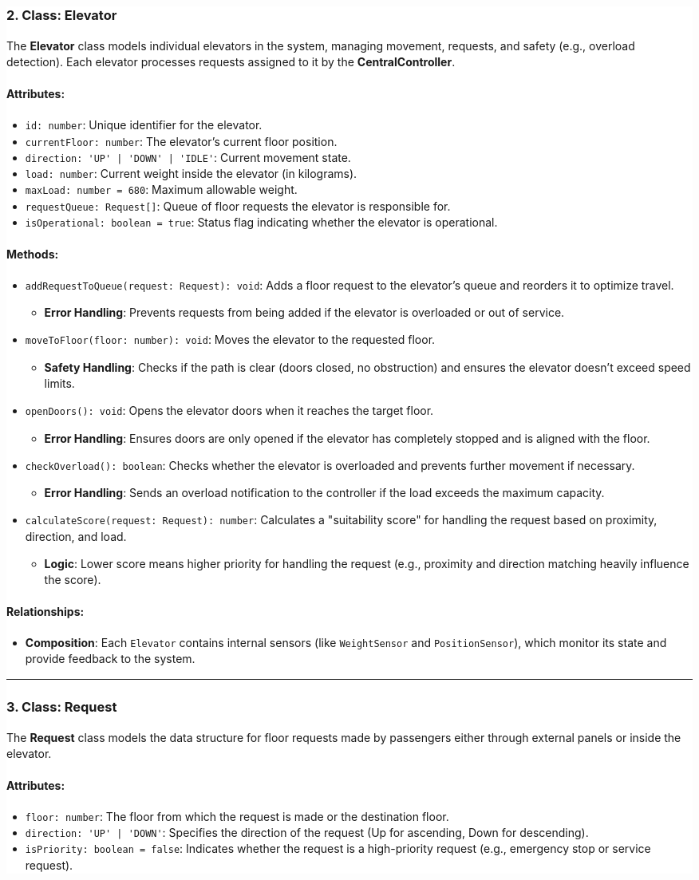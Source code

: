 
### **2. Class: Elevator**
The **Elevator** class models individual elevators in the system, managing movement, requests, and safety (e.g., overload detection). Each elevator processes requests assigned to it by the **CentralController**.

#### **Attributes**:
- `id: number`: Unique identifier for the elevator.
- `currentFloor: number`: The elevator’s current floor position.
- `direction: 'UP' | 'DOWN' | 'IDLE'`: Current movement state.
- `load: number`: Current weight inside the elevator (in kilograms).
- `maxLoad: number = 680`: Maximum allowable weight.
- `requestQueue: Request[]`: Queue of floor requests the elevator is responsible for.
- `isOperational: boolean = true`: Status flag indicating whether the elevator is operational.

#### **Methods**:
- `addRequestToQueue(request: Request): void`: Adds a floor request to the elevator’s queue and reorders it to optimize travel.
  - **Error Handling**: Prevents requests from being added if the elevator is overloaded or out of service.
  
- `moveToFloor(floor: number): void`: Moves the elevator to the requested floor.
  - **Safety Handling**: Checks if the path is clear (doors closed, no obstruction) and ensures the elevator doesn’t exceed speed limits.
  
- `openDoors(): void`: Opens the elevator doors when it reaches the target floor.
  - **Error Handling**: Ensures doors are only opened if the elevator has completely stopped and is aligned with the floor.
  
- `checkOverload(): boolean`: Checks whether the elevator is overloaded and prevents further movement if necessary.
  - **Error Handling**: Sends an overload notification to the controller if the load exceeds the maximum capacity.
  
- `calculateScore(request: Request): number`: Calculates a "suitability score" for handling the request based on proximity, direction, and load.
  - **Logic**: Lower score means higher priority for handling the request (e.g., proximity and direction matching heavily influence the score).

#### **Relationships**:
- **Composition**: Each `Elevator` contains internal sensors (like `WeightSensor` and `PositionSensor`), which monitor its state and provide feedback to the system.

---

### **3. Class: Request**
The **Request** class models the data structure for floor requests made by passengers either through external panels or inside the elevator.

#### **Attributes**:
- `floor: number`: The floor from which the request is made or the destination floor.
- `direction: 'UP' | 'DOWN'`: Specifies the direction of the request (Up for ascending, Down for descending).
- `isPriority: boolean = false`: Indicates whether the request is a high-priority request (e.g., emergency stop or service request).
